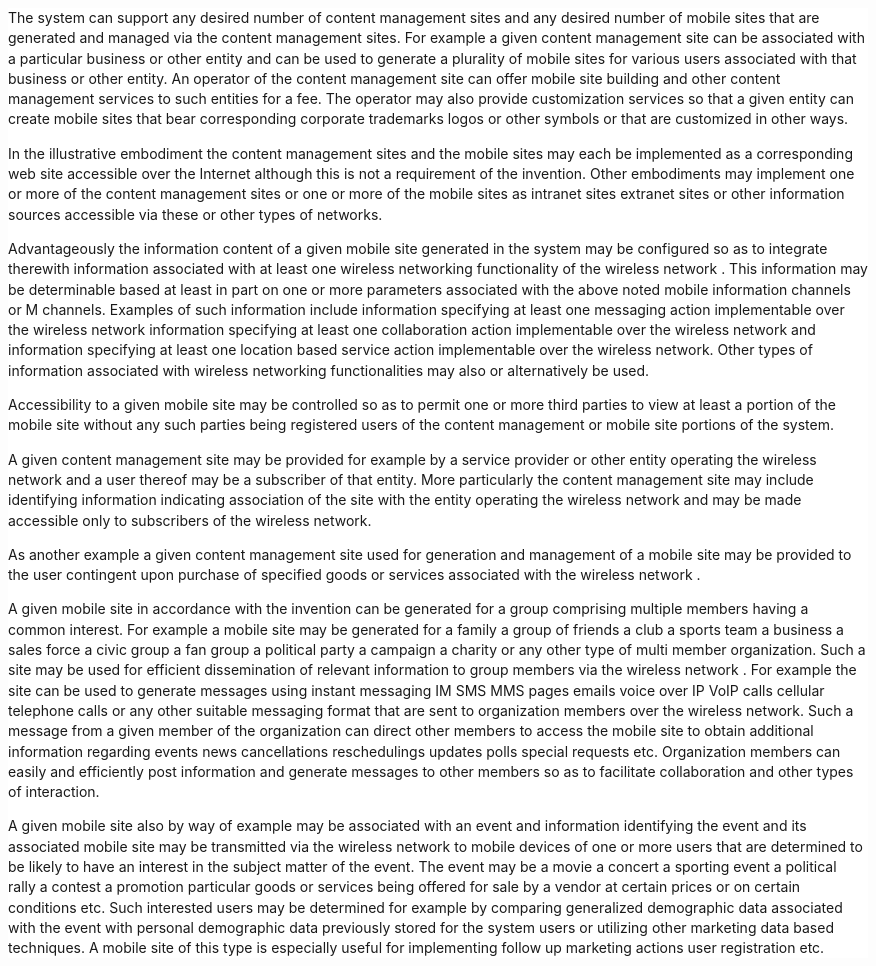 The system can support any desired number of content management sites and any desired number of mobile sites that are generated and managed via the content management sites. For example a given content management site can be associated with a particular business or other entity and can be used to generate a plurality of mobile sites for various users associated with that business or other entity. An operator of the content management site can offer mobile site building and other content management services to such entities for a fee. The operator may also provide customization services so that a given entity can create mobile sites that bear corresponding corporate trademarks logos or other symbols or that are customized in other ways.

In the illustrative embodiment the content management sites and the mobile sites may each be implemented as a corresponding web site accessible over the Internet although this is not a requirement of the invention. Other embodiments may implement one or more of the content management sites or one or more of the mobile sites as intranet sites extranet sites or other information sources accessible via these or other types of networks.

Advantageously the information content of a given mobile site generated in the system may be configured so as to integrate therewith information associated with at least one wireless networking functionality of the wireless network . This information may be determinable based at least in part on one or more parameters associated with the above noted mobile information channels or M channels. Examples of such information include information specifying at least one messaging action implementable over the wireless network information specifying at least one collaboration action implementable over the wireless network and information specifying at least one location based service action implementable over the wireless network. Other types of information associated with wireless networking functionalities may also or alternatively be used.

Accessibility to a given mobile site may be controlled so as to permit one or more third parties to view at least a portion of the mobile site without any such parties being registered users of the content management or mobile site portions of the system.

A given content management site may be provided for example by a service provider or other entity operating the wireless network and a user thereof may be a subscriber of that entity. More particularly the content management site may include identifying information indicating association of the site with the entity operating the wireless network and may be made accessible only to subscribers of the wireless network.

As another example a given content management site used for generation and management of a mobile site may be provided to the user contingent upon purchase of specified goods or services associated with the wireless network .

A given mobile site in accordance with the invention can be generated for a group comprising multiple members having a common interest. For example a mobile site may be generated for a family a group of friends a club a sports team a business a sales force a civic group a fan group a political party a campaign a charity or any other type of multi member organization. Such a site may be used for efficient dissemination of relevant information to group members via the wireless network . For example the site can be used to generate messages using instant messaging IM SMS MMS pages emails voice over IP VoIP calls cellular telephone calls or any other suitable messaging format that are sent to organization members over the wireless network. Such a message from a given member of the organization can direct other members to access the mobile site to obtain additional information regarding events news cancellations reschedulings updates polls special requests etc. Organization members can easily and efficiently post information and generate messages to other members so as to facilitate collaboration and other types of interaction.

A given mobile site also by way of example may be associated with an event and information identifying the event and its associated mobile site may be transmitted via the wireless network to mobile devices of one or more users that are determined to be likely to have an interest in the subject matter of the event. The event may be a movie a concert a sporting event a political rally a contest a promotion particular goods or services being offered for sale by a vendor at certain prices or on certain conditions etc. Such interested users may be determined for example by comparing generalized demographic data associated with the event with personal demographic data previously stored for the system users or utilizing other marketing data based techniques. A mobile site of this type is especially useful for implementing follow up marketing actions user registration etc.
